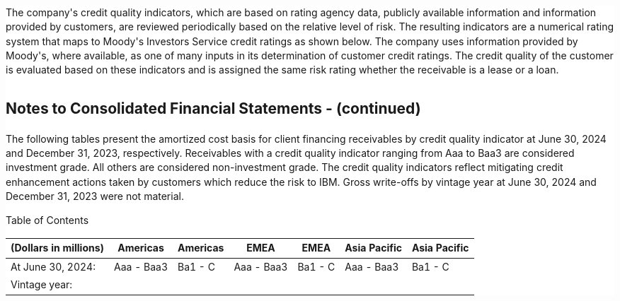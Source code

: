 <p>The company's credit quality indicators, which are based on rating agency data, publicly available information and information provided by customers, are reviewed periodically based on the relative level of risk. The resulting indicators are a numerical rating system that maps to Moody's Investors Service credit ratings as shown below. The company uses information provided by Moody's, where available, as one of many inputs in its determination of customer credit ratings. The credit quality of the customer is evaluated based on these indicators and is assigned the same risk rating whether the receivable is a lease or a loan.</p>
<h2>Notes to Consolidated Financial Statements - (continued)</h2>
<p>The following tables present the amortized cost basis for client financing receivables by credit quality indicator at June 30, 2024 and December 31, 2023, respectively. Receivables with a credit quality indicator ranging from Aaa to Baa3 are considered investment grade. All others are considered non-investment grade. The credit quality indicators reflect mitigating credit enhancement actions taken by customers which reduce the risk to IBM. Gross write-offs by vintage year at June 30, 2024 and December 31, 2023 were not material.</p>
<p>Table of Contents</p>
<table>
<thead>
<tr>
<th>(Dollars in millions)</th>
<th>Americas</th>
<th>Americas</th>
<th>EMEA</th>
<th>EMEA</th>
<th>Asia Pacific</th>
<th>Asia Pacific</th>
</tr>
</thead>
<tbody>
<tr>
<td>At June 30, 2024:</td>
<td>Aaa - Baa3</td>
<td>Ba1 - C</td>
<td>Aaa - Baa3</td>
<td>Ba1 - C</td>
<td>Aaa - Baa3</td>
<td>Ba1 - C</td>
</tr>
<tr>
<td>Vintage year:</td>
